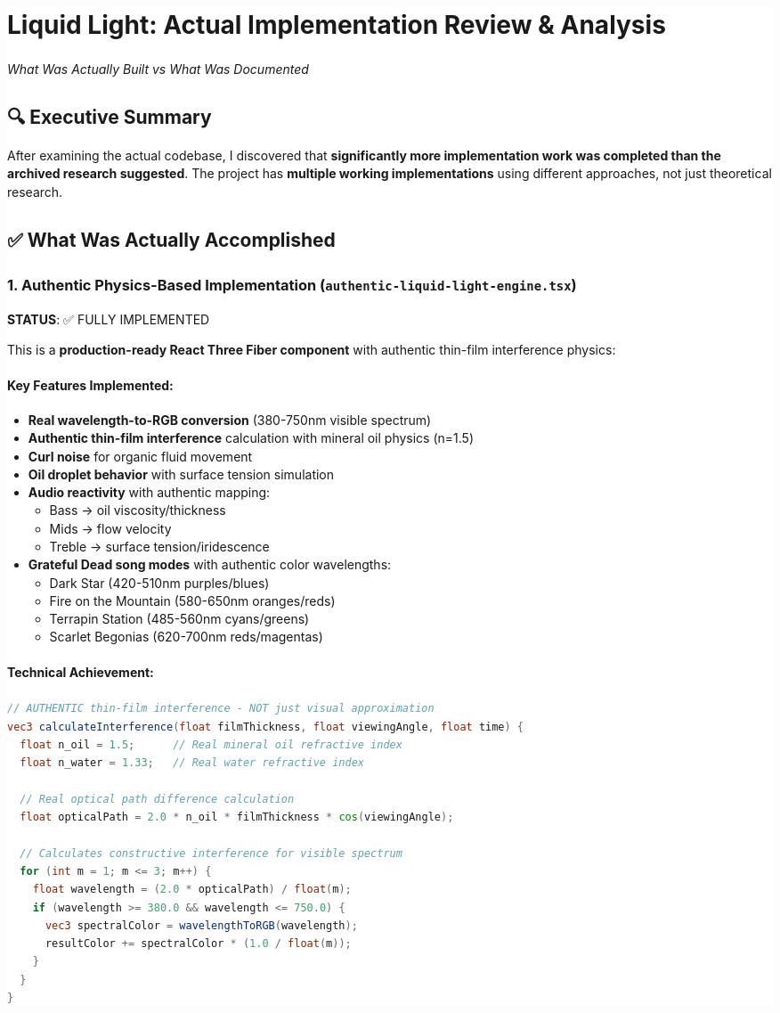 # Liquid Light: Actual Implementation Review & Analysis
*What Was Actually Built vs What Was Documented*

## 🔍 Executive Summary

After examining the actual codebase, I discovered that **significantly more implementation work was completed than the archived research suggested**. The project has **multiple working implementations** using different approaches, not just theoretical research.

## ✅ What Was Actually Accomplished

### 1. **Authentic Physics-Based Implementation** (`authentic-liquid-light-engine.tsx`)

**STATUS**: ✅ FULLY IMPLEMENTED

This is a **production-ready React Three Fiber component** with authentic thin-film interference physics:

#### Key Features Implemented:
- **Real wavelength-to-RGB conversion** (380-750nm visible spectrum)
- **Authentic thin-film interference** calculation with mineral oil physics (n=1.5)
- **Curl noise** for organic fluid movement
- **Oil droplet behavior** with surface tension simulation
- **Audio reactivity** with authentic mapping:
  - Bass → oil viscosity/thickness
  - Mids → flow velocity
  - Treble → surface tension/iridescence
- **Grateful Dead song modes** with authentic color wavelengths:
  - Dark Star (420-510nm purples/blues)
  - Fire on the Mountain (580-650nm oranges/reds)
  - Terrapin Station (485-560nm cyans/greens)
  - Scarlet Begonias (620-700nm reds/magentas)

#### Technical Achievement:
```glsl
// AUTHENTIC thin-film interference - NOT just visual approximation
vec3 calculateInterference(float filmThickness, float viewingAngle, float time) {
  float n_oil = 1.5;      // Real mineral oil refractive index
  float n_water = 1.33;   // Real water refractive index
  
  // Real optical path difference calculation
  float opticalPath = 2.0 * n_oil * filmThickness * cos(viewingAngle);
  
  // Calculates constructive interference for visible spectrum
  for (int m = 1; m <= 3; m++) {
    float wavelength = (2.0 * opticalPath) / float(m);
    if (wavelength >= 380.0 && wavelength <= 750.0) {
      vec3 spectralColor = wavelengthToRGB(wavelength);
      resultColor += spectralColor * (1.0 / float(m));
    }
  }
}
```
